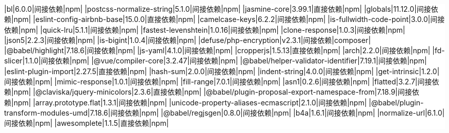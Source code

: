|bl|6.0.0|间接依赖|npm|
|postcss-normalize-string|5.1.0|间接依赖|npm|
|jasmine-core|3.99.1|直接依赖|npm|
|globals|11.12.0|间接依赖|npm|
|eslint-config-airbnb-base|15.0.0|直接依赖|npm|
|camelcase-keys|6.2.2|间接依赖|npm|
|is-fullwidth-code-point|3.0.0|间接依赖|npm|
|quick-lru|5.1.1|间接依赖|npm|
|fastest-levenshtein|1.0.16|间接依赖|npm|
|clone-response|1.0.3|间接依赖|npm|
|json5|2.2.3|间接依赖|npm|
|is-bigint|1.0.4|间接依赖|npm|
|defuse/php-encryption|v2.3.1|间接依赖|composer|
|@babel/highlight|7.18.6|间接依赖|npm|
|js-yaml|4.1.0|间接依赖|npm|
|cropperjs|1.5.13|直接依赖|npm|
|arch|2.2.0|间接依赖|npm|
|fd-slicer|1.1.0|间接依赖|npm|
|@vue/compiler-core|3.2.47|间接依赖|npm|
|@babel/helper-validator-identifier|7.19.1|间接依赖|npm|
|eslint-plugin-import|2.27.5|直接依赖|npm|
|hash-sum|2.0.0|间接依赖|npm|
|indent-string|4.0.0|间接依赖|npm|
|get-intrinsic|1.2.0|间接依赖|npm|
|mimic-response|1.0.1|间接依赖|npm|
|fill-range|7.0.1|间接依赖|npm|
|asn1|0.2.6|间接依赖|npm|
|flatted|3.2.7|间接依赖|npm|
|@claviska/jquery-minicolors|2.3.6|直接依赖|npm|
|@babel/plugin-proposal-export-namespace-from|7.18.9|间接依赖|npm|
|array.prototype.flat|1.3.1|间接依赖|npm|
|unicode-property-aliases-ecmascript|2.1.0|间接依赖|npm|
|@babel/plugin-transform-modules-umd|7.18.6|间接依赖|npm|
|@babel/regjsgen|0.8.0|间接依赖|npm|
|b4a|1.6.1|间接依赖|npm|
|normalize-url|6.1.0|间接依赖|npm|
|awesomplete|1.1.5|直接依赖|npm|